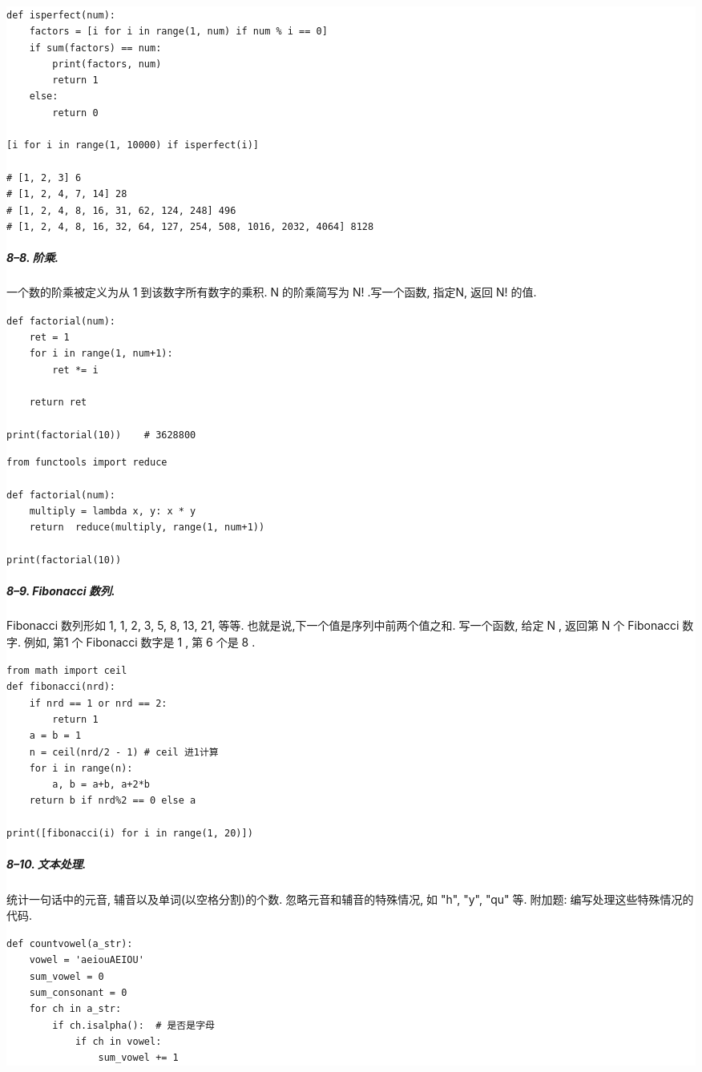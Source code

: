 ```
def isperfect(num):  
    factors = [i for i in range(1, num) if num % i == 0]  
    if sum(factors) == num:
        print(factors, num)
        return 1
    else:
        return 0

[i for i in range(1, 10000) if isperfect(i)]

# [1, 2, 3] 6
# [1, 2, 4, 7, 14] 28
# [1, 2, 4, 8, 16, 31, 62, 124, 248] 496
# [1, 2, 4, 8, 16, 32, 64, 127, 254, 508, 1016, 2032, 4064] 8128
```
##### 8–8. 阶乘. 
一个数的阶乘被定义为从 1 到该数字所有数字的乘积. N 的阶乘简写为 N! .写一个函数, 指定N, 返回 N! 的值.
```
def factorial(num):
    ret = 1
    for i in range(1, num+1):
        ret *= i

    return ret

print(factorial(10))    # 3628800
```
```
from functools import reduce

def factorial(num):
    multiply = lambda x, y: x * y
    return  reduce(multiply, range(1, num+1))

print(factorial(10))
```
##### 8–9. Fibonacci 数列. 
Fibonacci 数列形如 1, 1, 2, 3, 5, 8, 13, 21, 等等. 也就是说,下一个值是序列中前两个值之和. 写一个函数, 给定 N , 返回第 N 个 Fibonacci 数字. 例如, 第1 个 Fibonacci 数字是 1 , 第 6 个是 8 .
```
from math import ceil
def fibonacci(nrd):
    if nrd == 1 or nrd == 2:
        return 1
    a = b = 1
    n = ceil(nrd/2 - 1) # ceil 进1计算
    for i in range(n):
        a, b = a+b, a+2*b
    return b if nrd%2 == 0 else a

print([fibonacci(i) for i in range(1, 20)])
```
##### 8–10. 文本处理. 
统计一句话中的元音, 辅音以及单词(以空格分割)的个数. 忽略元音和辅音的特殊情况, 如 "h", "y", "qu" 等. 附加题: 编写处理这些特殊情况的代码.
```
def countvowel(a_str):
    vowel = 'aeiouAEIOU'
    sum_vowel = 0
    sum_consonant = 0
    for ch in a_str:
        if ch.isalpha():  # 是否是字母
            if ch in vowel:
                sum_vowel += 1
```